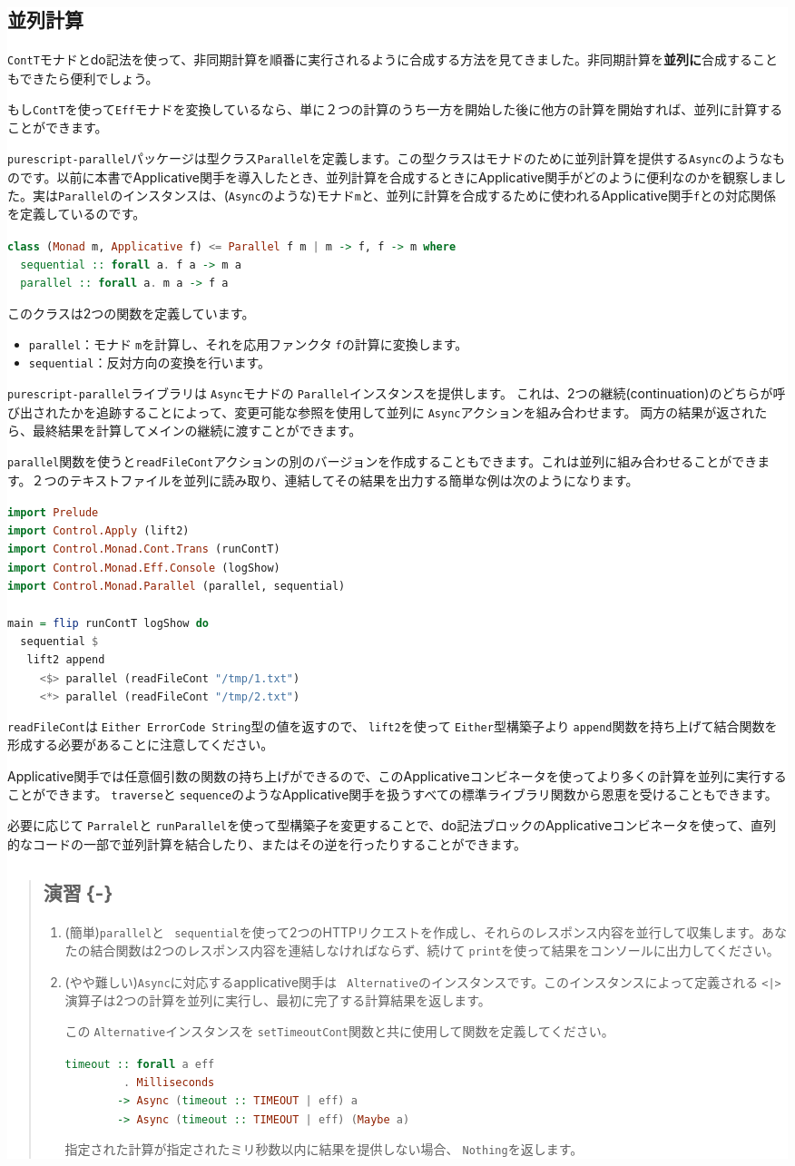 ## 並列計算

`ContT`モナドとdo記法を使って、非同期計算を順番に実行されるように合成する方法を見てきました。非同期計算を**並列に**合成することもできたら便利でしょう。

もし`ContT`を使って`Eff`モナドを変換しているなら、単に２つの計算のうち一方を開始した後に他方の計算を開始すれば、並列に計算することができます。

`purescript-parallel`パッケージは型クラス`Parallel`を定義します。この型クラスはモナドのために並列計算を提供する`Async`のようなものです。以前に本書でApplicative関手を導入したとき、並列計算を合成するときにApplicative関手がどのように便利なのかを観察しました。実は`Parallel`のインスタンスは、(`Async`のような)モナド`m`と、並列に計算を合成するために使われるApplicative関手`f`との対応関係を定義しているのです。

```haskell
class (Monad m, Applicative f) <= Parallel f m | m -> f, f -> m where
  sequential :: forall a. f a -> m a
  parallel :: forall a. m a -> f a
```

このクラスは2つの関数を定義しています。

- `parallel`：モナド `m`を計算し、それを応用ファンクタ `f`の計算に変換します。
- `sequential`：反対方向の変換を行います。

`purescript-parallel`ライブラリは `Async`モナドの `Parallel`インスタンスを提供します。 これは、2つの継続(continuation)のどちらが呼び出されたかを追跡することによって、変更可能な参照を使用して並列に `Async`アクションを組み合わせます。 両方の結果が返されたら、最終結果を計算してメインの継続に渡すことができます。

`parallel`関数を使うと`readFileCont`アクションの別のバージョンを作成することもできます。これは並列に組み合わせることができます。２つのテキストファイルを並列に読み取り、連結してその結果を出力する簡単な例は次のようになります。

```haskell
import Prelude
import Control.Apply (lift2)
import Control.Monad.Cont.Trans (runContT)
import Control.Monad.Eff.Console (logShow)
import Control.Monad.Parallel (parallel, sequential)

main = flip runContT logShow do
  sequential $
   lift2 append
     <$> parallel (readFileCont "/tmp/1.txt")
     <*> parallel (readFileCont "/tmp/2.txt")
```

`readFileCont`は `Either ErrorCode String`型の値を返すので、 `lift2`を使って `Either`型構築子より `append`関数を持ち上げて結合関数を形成する必要があることに注意してください。

Applicative関手では任意個引数の関数の持ち上げができるので、このApplicativeコンビネータを使ってより多くの計算を並列に実行することができます。 `traverse`と `sequence`のようなApplicative関手を扱うすべての標準ライブラリ関数から恩恵を受けることもできます。

必要に応じて `Parralel`と `runParallel`を使って型構築子を変更することで、do記法ブロックのApplicativeコンビネータを使って、直列的なコードの一部で並列計算を結合したり、またはその逆を行ったりすることができます。

> ## 演習 {-}
> 
> 1. (簡単)`parallel`と ` sequential`を使って2つのHTTPリクエストを作成し、それらのレスポンス内容を並行して収集します。あなたの結合関数は2つのレスポンス内容を連結しなければならず、続けて `print`を使って結果をコンソールに出力してください。
>
> 1. (やや難しい)`Async`に対応するapplicative関手は ` Alternative`のインスタンスです。このインスタンスによって定義される `<|>`演算子は2つの計算を並列に実行し、最初に完了する計算結果を返します。
>
>     この `Alternative`インスタンスを `setTimeoutCont`関数と共に使用して関数を定義してください。
>
>     ```haskell
>     timeout :: forall a eff
>              . Milliseconds
>             -> Async (timeout :: TIMEOUT | eff) a
>             -> Async (timeout :: TIMEOUT | eff) (Maybe a)
>     ```
>
>     指定された計算が指定されたミリ秒数以内に結果を提供しない場合、 `Nothing`を返します。
>